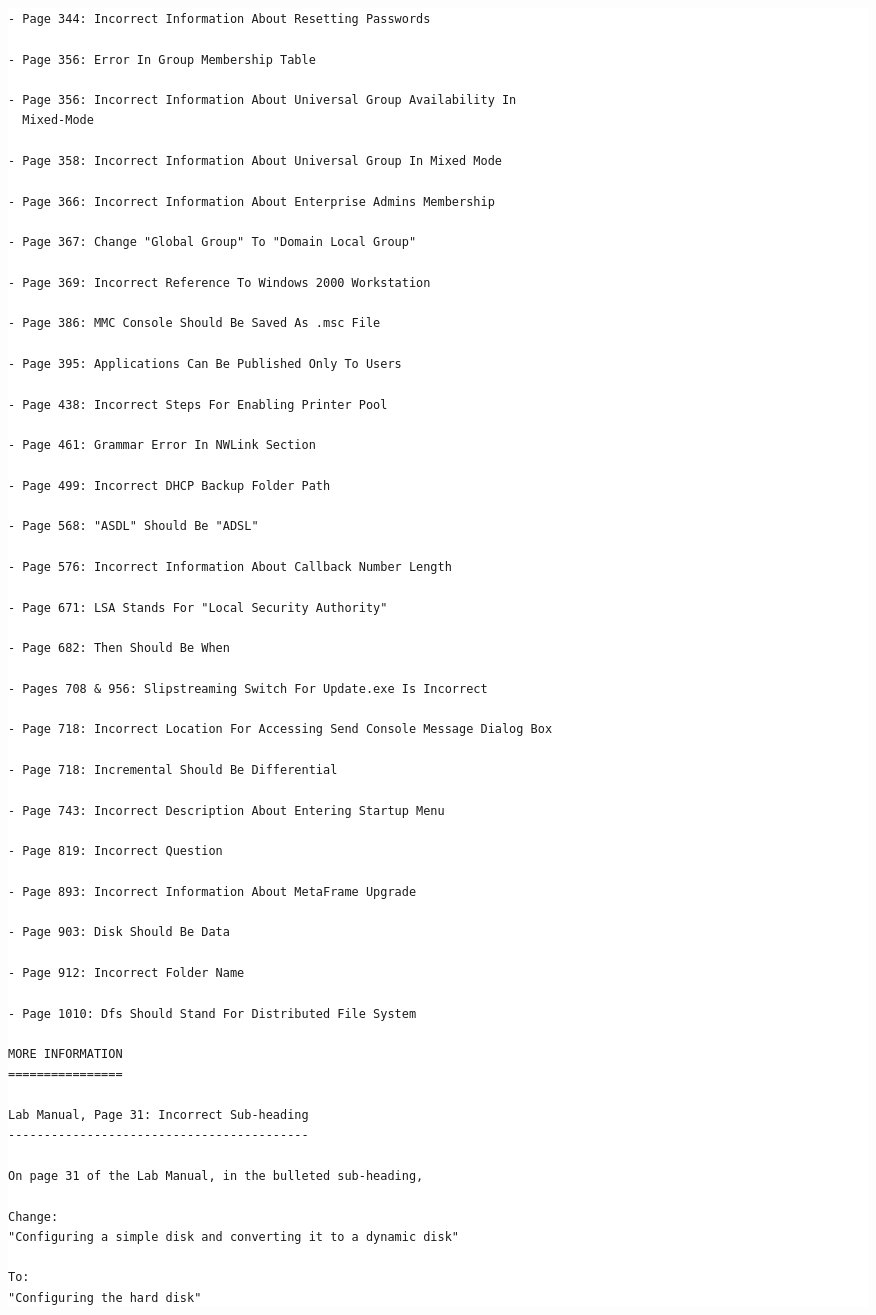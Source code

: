 	- Page 344: Incorrect Information About Resetting Passwords
	
	- Page 356: Error In Group Membership Table
	
	- Page 356: Incorrect Information About Universal Group Availability In
	  Mixed-Mode
	
	- Page 358: Incorrect Information About Universal Group In Mixed Mode
	
	- Page 366: Incorrect Information About Enterprise Admins Membership
	
	- Page 367: Change "Global Group" To "Domain Local Group"
	
	- Page 369: Incorrect Reference To Windows 2000 Workstation
	
	- Page 386: MMC Console Should Be Saved As .msc File
	
	- Page 395: Applications Can Be Published Only To Users
	
	- Page 438: Incorrect Steps For Enabling Printer Pool
	
	- Page 461: Grammar Error In NWLink Section
	
	- Page 499: Incorrect DHCP Backup Folder Path
	
	- Page 568: "ASDL" Should Be "ADSL"
	
	- Page 576: Incorrect Information About Callback Number Length
	
	- Page 671: LSA Stands For "Local Security Authority"
	
	- Page 682: Then Should Be When
	
	- Pages 708 & 956: Slipstreaming Switch For Update.exe Is Incorrect
	
	- Page 718: Incorrect Location For Accessing Send Console Message Dialog Box
	
	- Page 718: Incremental Should Be Differential
	
	- Page 743: Incorrect Description About Entering Startup Menu
	
	- Page 819: Incorrect Question
	
	- Page 893: Incorrect Information About MetaFrame Upgrade
	
	- Page 903: Disk Should Be Data
	
	- Page 912: Incorrect Folder Name
	
	- Page 1010: Dfs Should Stand For Distributed File System
	
	MORE INFORMATION
	================
	
	Lab Manual, Page 31: Incorrect Sub-heading
	------------------------------------------
	
	On page 31 of the Lab Manual, in the bulleted sub-heading,
	
	Change:
	"Configuring a simple disk and converting it to a dynamic disk"
	
	To:
	"Configuring the hard disk"
	